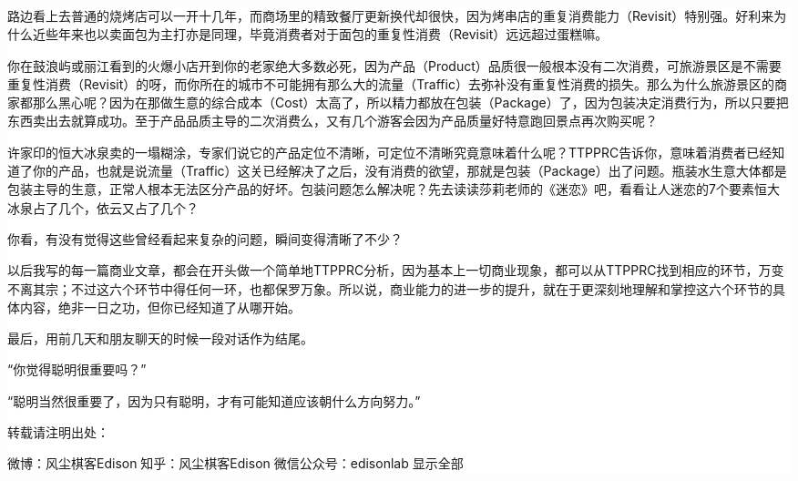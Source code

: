 路边看上去普通的烧烤店可以一开十几年，而商场里的精致餐厅更新换代却很快，因为烤串店的重复消费能力（Revisit）特别强。好利来为什么近些年来也以卖面包为主打亦是同理，毕竟消费者对于面包的重复性消费（Revisit）远远超过蛋糕嘛。

你在鼓浪屿或丽江看到的火爆小店开到你的老家绝大多数必死，因为产品（Product）品质很一般根本没有二次消费，可旅游景区是不需要重复性消费（Revisit）的呀，而你所在的城市不可能拥有那么大的流量（Traffic）去弥补没有重复性消费的损失。那么为什么旅游景区的商家都那么黑心呢？因为在那做生意的综合成本（Cost）太高了，所以精力都放在包装（Package）了，因为包装决定消费行为，所以只要把东西卖出去就算成功。至于产品品质主导的二次消费么，又有几个游客会因为产品质量好特意跑回景点再次购买呢？

许家印的恒大冰泉卖的一塌糊涂，专家们说它的产品定位不清晰，可定位不清晰究竟意味着什么呢？TTPPRC告诉你，意味着消费者已经知道了你的产品，也就是说流量（Traffic）这关已经解决了之后，没有消费的欲望，那就是包装（Package）出了问题。瓶装水生意大体都是包装主导的生意，正常人根本无法区分产品的好坏。包装问题怎么解决呢？先去读读莎莉老师的《迷恋》吧，看看让人迷恋的7个要素恒大冰泉占了几个，依云又占了几个？

你看，有没有觉得这些曾经看起来复杂的问题，瞬间变得清晰了不少？

以后我写的每一篇商业文章，都会在开头做一个简单地TTPPRC分析，因为基本上一切商业现象，都可以从TTPPRC找到相应的环节，万变不离其宗；不过这六个环节中得任何一环，也都保罗万象。所以说，商业能力的进一步的提升，就在于更深刻地理解和掌控这六个环节的具体内容，绝非一日之功，但你已经知道了从哪开始。

最后，用前几天和朋友聊天的时候一段对话作为结尾。

“你觉得聪明很重要吗？”

“聪明当然很重要了，因为只有聪明，才有可能知道应该朝什么方向努力。”


转载请注明出处：

微博：风尘棋客Edison
知乎：风尘棋客Edison
微信公众号：edisonlab
显示全部